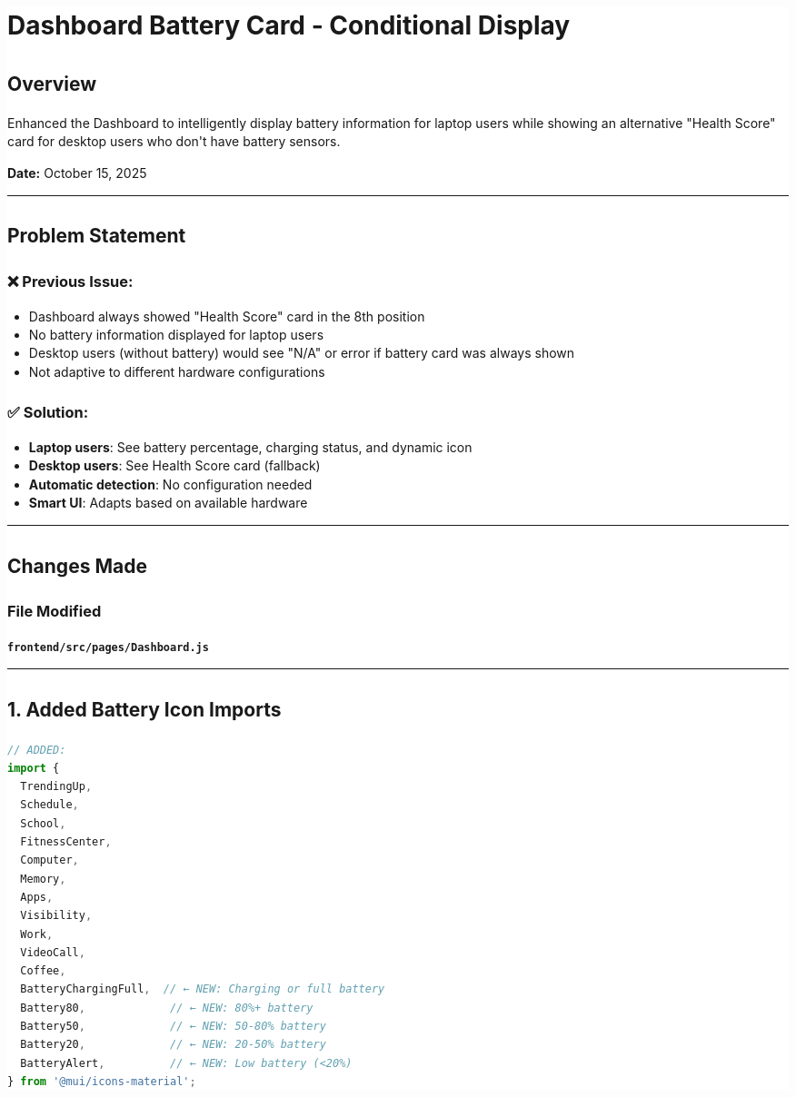 # Dashboard Battery Card - Conditional Display

## Overview
Enhanced the Dashboard to intelligently display battery information for laptop users while showing an alternative "Health Score" card for desktop users who don't have battery sensors.

**Date:** October 15, 2025

---

## Problem Statement

### ❌ Previous Issue:
- Dashboard always showed "Health Score" card in the 8th position
- No battery information displayed for laptop users
- Desktop users (without battery) would see "N/A" or error if battery card was always shown
- Not adaptive to different hardware configurations

### ✅ Solution:
- **Laptop users**: See battery percentage, charging status, and dynamic icon
- **Desktop users**: See Health Score card (fallback)
- **Automatic detection**: No configuration needed
- **Smart UI**: Adapts based on available hardware

---

## Changes Made

### File Modified
**`frontend/src/pages/Dashboard.js`**

---

## 1. Added Battery Icon Imports

```javascript
// ADDED:
import {
  TrendingUp,
  Schedule,
  School,
  FitnessCenter,
  Computer,
  Memory,
  Apps,
  Visibility,
  Work,
  VideoCall,
  Coffee,
  BatteryChargingFull,  // ← NEW: Charging or full battery
  Battery80,             // ← NEW: 80%+ battery
  Battery50,             // ← NEW: 50-80% battery
  Battery20,             // ← NEW: 20-50% battery
  BatteryAlert,          // ← NEW: Low battery (<20%)
} from '@mui/icons-material';
```
